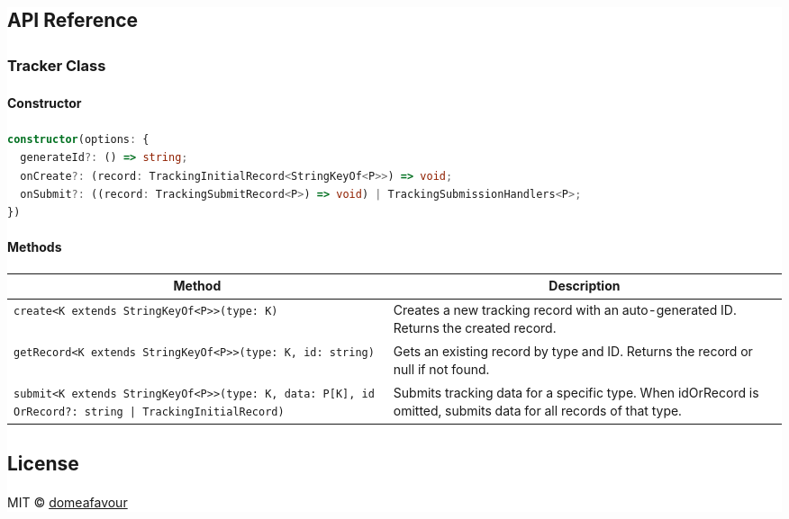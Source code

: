 ## API Reference

### Tracker Class

#### Constructor

```typescript
constructor(options: {
  generateId?: () => string;
  onCreate?: (record: TrackingInitialRecord<StringKeyOf<P>>) => void;
  onSubmit?: ((record: TrackingSubmitRecord<P>) => void) | TrackingSubmissionHandlers<P>;
})
```

#### Methods

| Method | Description |
|--------|-------------|
| `create<K extends StringKeyOf<P>>(type: K)` | Creates a new tracking record with an auto-generated ID. Returns the created record. |
| `getRecord<K extends StringKeyOf<P>>(type: K, id: string)` | Gets an existing record by type and ID. Returns the record or null if not found. |
| `submit<K extends StringKeyOf<P>>(type: K, data: P[K], idOrRecord?: string \| TrackingInitialRecord)` | Submits tracking data for a specific type. When idOrRecord is omitted, submits data for all records of that type. |

## License

MIT © [domeafavour](https://github.com/domeafavour)
